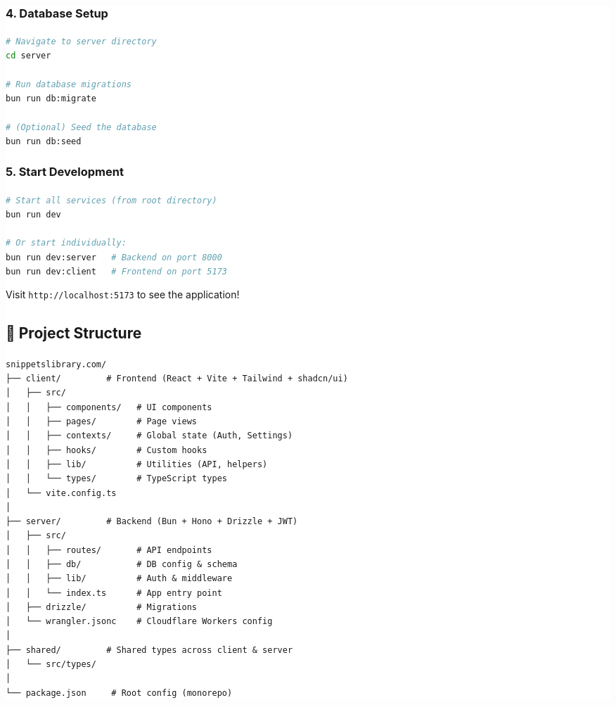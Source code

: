 ### 4. Database Setup
```bash
# Navigate to server directory
cd server

# Run database migrations
bun run db:migrate

# (Optional) Seed the database
bun run db:seed
```

### 5. Start Development
```bash
# Start all services (from root directory)
bun run dev

# Or start individually:
bun run dev:server   # Backend on port 8000
bun run dev:client   # Frontend on port 5173
```

Visit `http://localhost:5173` to see the application!

## 📁 Project Structure

```
snippetslibrary.com/
├── client/         # Frontend (React + Vite + Tailwind + shadcn/ui)
│   ├── src/
│   │   ├── components/   # UI components
│   │   ├── pages/        # Page views
│   │   ├── contexts/     # Global state (Auth, Settings)
│   │   ├── hooks/        # Custom hooks
│   │   ├── lib/          # Utilities (API, helpers)
│   │   └── types/        # TypeScript types
│   └── vite.config.ts
│
├── server/         # Backend (Bun + Hono + Drizzle + JWT)
│   ├── src/
│   │   ├── routes/       # API endpoints
│   │   ├── db/           # DB config & schema
│   │   ├── lib/          # Auth & middleware
│   │   └── index.ts      # App entry point
│   ├── drizzle/          # Migrations
│   └── wrangler.jsonc    # Cloudflare Workers config
│
├── shared/         # Shared types across client & server
│   └── src/types/
│
└── package.json     # Root config (monorepo)

```
